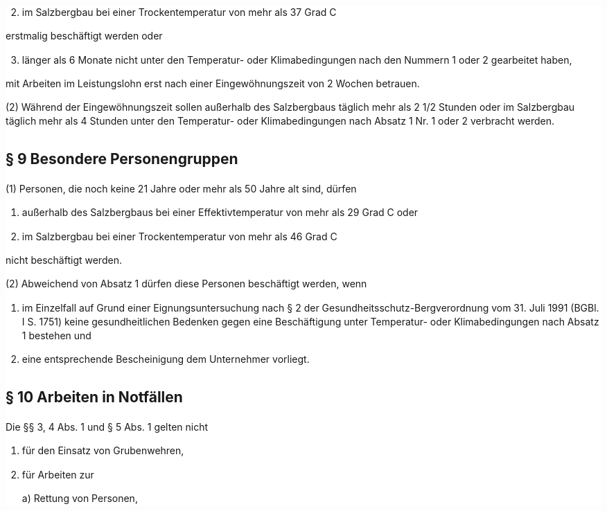 2.  im Salzbergbau bei einer Trockentemperatur von mehr als
    37 Grad C



erstmalig beschäftigt werden oder

3.  länger als 6 Monate nicht unter den Temperatur- oder Klimabedingungen
    nach den Nummern 1 oder 2 gearbeitet haben,



mit Arbeiten im Leistungslohn erst nach einer Eingewöhnungszeit von 2
Wochen betrauen.

(2) Während der Eingewöhnungszeit sollen außerhalb des Salzbergbaus
täglich mehr als 2 1/2 Stunden oder im Salzbergbau täglich mehr als 4
Stunden unter den Temperatur- oder Klimabedingungen nach Absatz 1 Nr.
1 oder 2 verbracht werden.


## § 9 Besondere Personengruppen

(1) Personen, die noch keine 21 Jahre oder mehr als 50 Jahre alt sind,
dürfen

1.  außerhalb des Salzbergbaus bei einer Effektivtemperatur von mehr als
    29 Grad C oder


2.  im Salzbergbau bei einer Trockentemperatur von mehr als
    46 Grad C



nicht beschäftigt werden.

(2) Abweichend von Absatz 1 dürfen diese Personen beschäftigt werden,
wenn

1.  im Einzelfall auf Grund einer Eignungsuntersuchung nach § 2 der
    Gesundheitsschutz-Bergverordnung vom 31. Juli 1991 (BGBl. I S. 1751)
    keine gesundheitlichen Bedenken gegen eine Beschäftigung unter
    Temperatur- oder Klimabedingungen nach Absatz 1 bestehen und


2.  eine entsprechende Bescheinigung dem Unternehmer vorliegt.





## § 10 Arbeiten in Notfällen

Die §§ 3, 4 Abs. 1 und § 5 Abs. 1 gelten nicht

1.  für den Einsatz von Grubenwehren,


2.  für Arbeiten zur

    a)  Rettung von Personen,
